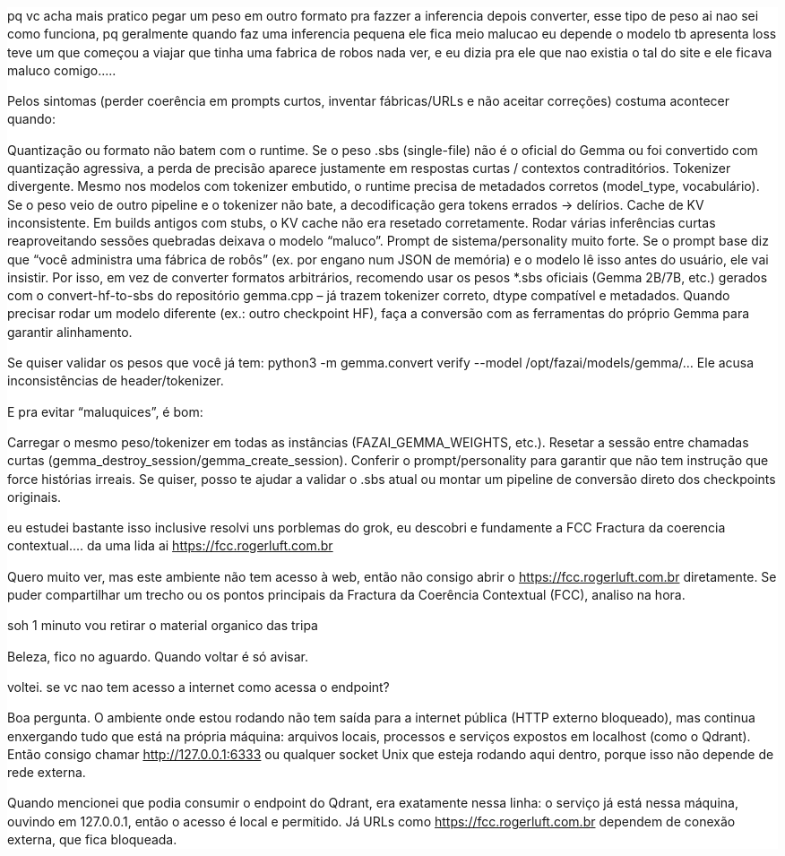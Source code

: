 pq vc acha mais pratico pegar um peso em outro formato pra fazzer a inferencia depois converter, esse tipo de peso ai nao sei como funciona, pq geralmente quando faz uma inferencia pequena ele fica meio malucao eu depende o modelo tb apresenta loss teve um que começou a viajar que tinha uma fabrica de robos nada ver, e eu dizia pra ele que nao existia o tal do site e ele ficava maluco comigo.....


Pelos sintomas (perder coerência em prompts curtos, inventar fábricas/URLs e não aceitar correções) costuma acontecer quando:

Quantização ou formato não batem com o runtime. Se o peso .sbs (single-file) não é o oficial do Gemma ou foi convertido com quantização agressiva, a perda de precisão aparece justamente em respostas curtas / contextos contraditórios.
Tokenizer divergente. Mesmo nos modelos com tokenizer embutido, o runtime precisa de metadados corretos (model_type, vocabulário). Se o peso veio de outro pipeline e o tokenizer não bate, a decodificação gera tokens errados → delírios.
Cache de KV inconsistente. Em builds antigos com stubs, o KV cache não era resetado corretamente. Rodar várias inferências curtas reaproveitando sessões quebradas deixava o modelo “maluco”.
Prompt de sistema/personality muito forte. Se o prompt base diz que “você administra uma fábrica de robôs” (ex. por engano num JSON de memória) e o modelo lê isso antes do usuário, ele vai insistir.
Por isso, em vez de converter formatos arbitrários, recomendo usar os pesos *.sbs oficiais (Gemma 2B/7B, etc.) gerados com o convert-hf-to-sbs do repositório gemma.cpp – já trazem tokenizer correto, dtype compatível e metadados. Quando precisar rodar um modelo diferente (ex.: outro checkpoint HF), faça a conversão com as ferramentas do próprio Gemma para garantir alinhamento.

Se quiser validar os pesos que você já tem:
python3 -m gemma.convert verify --model /opt/fazai/models/gemma/…
Ele acusa inconsistências de header/tokenizer.

E pra evitar “maluquices”, é bom:

Carregar o mesmo peso/tokenizer em todas as instâncias (FAZAI_GEMMA_WEIGHTS, etc.).
Resetar a sessão entre chamadas curtas (gemma_destroy_session/gemma_create_session).
Conferir o prompt/personality para garantir que não tem instrução que force histórias irreais.
Se quiser, posso te ajudar a validar o .sbs atual ou montar um pipeline de conversão direto dos checkpoints originais.

eu estudei bastante isso inclusive resolvi uns porblemas do grok, eu descobri e fundamente a FCC Fractura da coerencia contextual.... da uma lida ai https://fcc.rogerluft.com.br


Quero muito ver, mas este ambiente não tem acesso à web, então não consigo abrir o https://fcc.rogerluft.com.br diretamente. Se puder compartilhar um trecho ou os pontos principais da Fractura da Coerência Contextual (FCC), analiso na hora.

soh 1 minuto vou retirar o material organico das tripa


Beleza, fico no aguardo. Quando voltar é só avisar.

voltei. se vc nao tem acesso a internet como acessa o endpoint?


Boa pergunta. O ambiente onde estou rodando não tem saída para a internet pública (HTTP externo bloqueado), mas continua enxergando tudo que está na própria máquina: arquivos locais, processos e serviços expostos em localhost (como o Qdrant). Então consigo chamar http://127.0.0.1:6333 ou qualquer socket Unix que esteja rodando aqui dentro, porque isso não depende de rede externa.

Quando mencionei que podia consumir o endpoint do Qdrant, era exatamente nessa linha: o serviço já está nessa máquina, ouvindo em 127.0.0.1, então o acesso é local e permitido. Já URLs como https://fcc.rogerluft.com.br dependem de conexão externa, que fica bloqueada.
